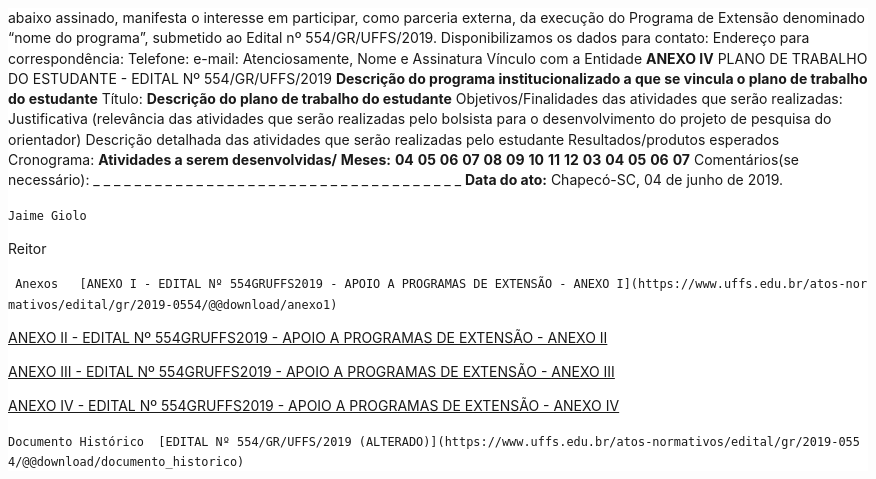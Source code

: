 abaixo assinado, manifesta o interesse em participar, como parceria externa, da execução do Programa de Extensão denominado “nome do programa”, submetido ao Edital nº 554/GR/UFFS/2019. Disponibilizamos os dados para contato: Endereço para correspondência: Telefone: e-mail: Atenciosamente, Nome e Assinatura Vínculo com a Entidade **ANEXO IV**   PLANO DE TRABALHO DO ESTUDANTE - EDITAL Nº 554/GR/UFFS/2019  **Descrição do programa institucionalizado a que se vincula o plano de trabalho do estudante**     Título:      **Descrição do plano de trabalho do estudante**     Objetivos/Finalidades das atividades que serão realizadas:     Justificativa (relevância das atividades que serão realizadas pelo bolsista para o desenvolvimento do projeto de pesquisa do orientador)     Descrição detalhada das atividades que serão realizadas pelo estudante     Resultados/produtos esperados     Cronograma:          **Atividades a serem desenvolvidas/** **Meses:**   **04**   **05**   **06**   **07**   **08**   **09**   **10**   **11**   **12**   **03**   **04**   **05**   **06**   **07**                                                                                                                                                                                                                                                                                                                                                                                                                                                                                                                                                                                                                                                                                       Comentários(se necessário): \_ \_ \_ \_ \_ \_ \_ \_ \_ \_ \_ \_ \_ \_ \_ \_ \_ \_ \_ \_ \_ \_ \_ \_ \_ \_ \_ \_ \_ \_ \_ \_ \_ \_ \_ \_      **Data do ato:** Chapecó-SC, 04 de junho de 2019.   
 

    Jaime Giolo   
 Reitor 

     Anexos   [ANEXO I - EDITAL Nº 554GRUFFS2019 - APOIO A PROGRAMAS DE EXTENSÃO - ANEXO I](https://www.uffs.edu.br/atos-normativos/edital/gr/2019-0554/@@download/anexo1)  

   [ANEXO II - EDITAL Nº 554GRUFFS2019 - APOIO A PROGRAMAS DE EXTENSÃO - ANEXO II](https://www.uffs.edu.br/atos-normativos/edital/gr/2019-0554/@@download/anexo2)  

   [ANEXO III - EDITAL Nº 554GRUFFS2019 - APOIO A PROGRAMAS DE EXTENSÃO - ANEXO III](https://www.uffs.edu.br/atos-normativos/edital/gr/2019-0554/@@download/anexo3)  

   [ANEXO IV - EDITAL Nº 554GRUFFS2019 - APOIO A PROGRAMAS DE EXTENSÃO - ANEXO IV](https://www.uffs.edu.br/atos-normativos/edital/gr/2019-0554/@@download/anexo4)  

    Documento Histórico  [EDITAL Nº 554/GR/UFFS/2019 (ALTERADO)](https://www.uffs.edu.br/atos-normativos/edital/gr/2019-0554/@@download/documento_historico)     
      
